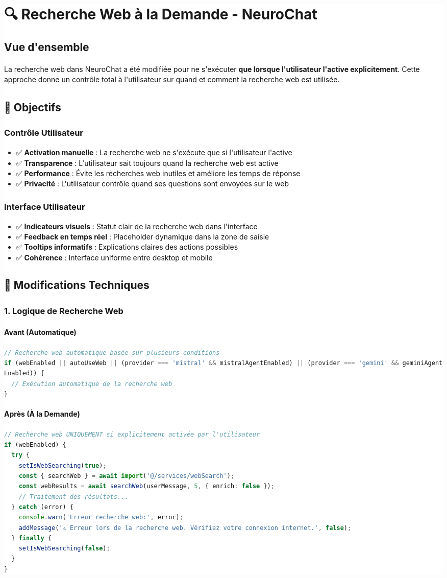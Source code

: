 # 🔍 Recherche Web à la Demande - NeuroChat

## Vue d'ensemble

La recherche web dans NeuroChat a été modifiée pour ne s'exécuter **que lorsque l'utilisateur l'active explicitement**. Cette approche donne un contrôle total à l'utilisateur sur quand et comment la recherche web est utilisée.

## 🎯 Objectifs

### Contrôle Utilisateur
- ✅ **Activation manuelle** : La recherche web ne s'exécute que si l'utilisateur l'active
- ✅ **Transparence** : L'utilisateur sait toujours quand la recherche web est active
- ✅ **Performance** : Évite les recherches web inutiles et améliore les temps de réponse
- ✅ **Privacité** : L'utilisateur contrôle quand ses questions sont envoyées sur le web

### Interface Utilisateur
- ✅ **Indicateurs visuels** : Statut clair de la recherche web dans l'interface
- ✅ **Feedback en temps réel** : Placeholder dynamique dans la zone de saisie
- ✅ **Tooltips informatifs** : Explications claires des actions possibles
- ✅ **Cohérence** : Interface uniforme entre desktop et mobile

## 🔧 Modifications Techniques

### 1. Logique de Recherche Web

#### Avant (Automatique)
```typescript
// Recherche web automatique basée sur plusieurs conditions
if (webEnabled || autoUseWeb || (provider === 'mistral' && mistralAgentEnabled) || (provider === 'gemini' && geminiAgentEnabled)) {
  // Exécution automatique de la recherche web
}
```

#### Après (À la Demande)
```typescript
// Recherche web UNIQUEMENT si explicitement activée par l'utilisateur
if (webEnabled) {
  try {
    setIsWebSearching(true);
    const { searchWeb } = await import('@/services/webSearch');
    const webResults = await searchWeb(userMessage, 5, { enrich: false });
    // Traitement des résultats...
  } catch (error) {
    console.warn('Erreur recherche web:', error);
    addMessage('⚠️ Erreur lors de la recherche web. Vérifiez votre connexion internet.', false);
  } finally {
    setIsWebSearching(false);
  }
}
```
